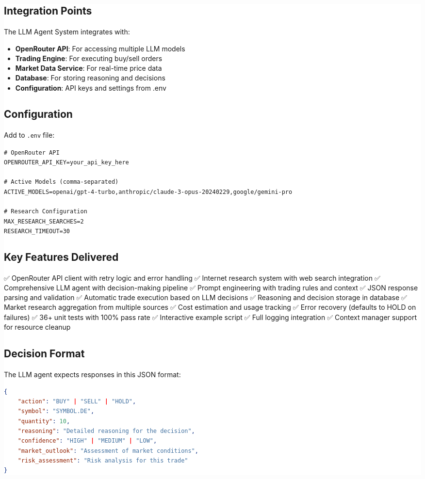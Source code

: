 ## Integration Points

The LLM Agent System integrates with:
- **OpenRouter API**: For accessing multiple LLM models
- **Trading Engine**: For executing buy/sell orders
- **Market Data Service**: For real-time price data
- **Database**: For storing reasoning and decisions
- **Configuration**: API keys and settings from .env

## Configuration

Add to `.env` file:

```env
# OpenRouter API
OPENROUTER_API_KEY=your_api_key_here

# Active Models (comma-separated)
ACTIVE_MODELS=openai/gpt-4-turbo,anthropic/claude-3-opus-20240229,google/gemini-pro

# Research Configuration
MAX_RESEARCH_SEARCHES=2
RESEARCH_TIMEOUT=30
```

## Key Features Delivered

✅ OpenRouter API client with retry logic and error handling
✅ Internet research system with web search integration
✅ Comprehensive LLM agent with decision-making pipeline
✅ Prompt engineering with trading rules and context
✅ JSON response parsing and validation
✅ Automatic trade execution based on LLM decisions
✅ Reasoning and decision storage in database
✅ Market research aggregation from multiple sources
✅ Cost estimation and usage tracking
✅ Error recovery (defaults to HOLD on failures)
✅ 36+ unit tests with 100% pass rate
✅ Interactive example script
✅ Full logging integration
✅ Context manager support for resource cleanup

## Decision Format

The LLM agent expects responses in this JSON format:

```json
{
    "action": "BUY" | "SELL" | "HOLD",
    "symbol": "SYMBOL.DE",
    "quantity": 10,
    "reasoning": "Detailed reasoning for the decision",
    "confidence": "HIGH" | "MEDIUM" | "LOW",
    "market_outlook": "Assessment of market conditions",
    "risk_assessment": "Risk analysis for this trade"
}
```

